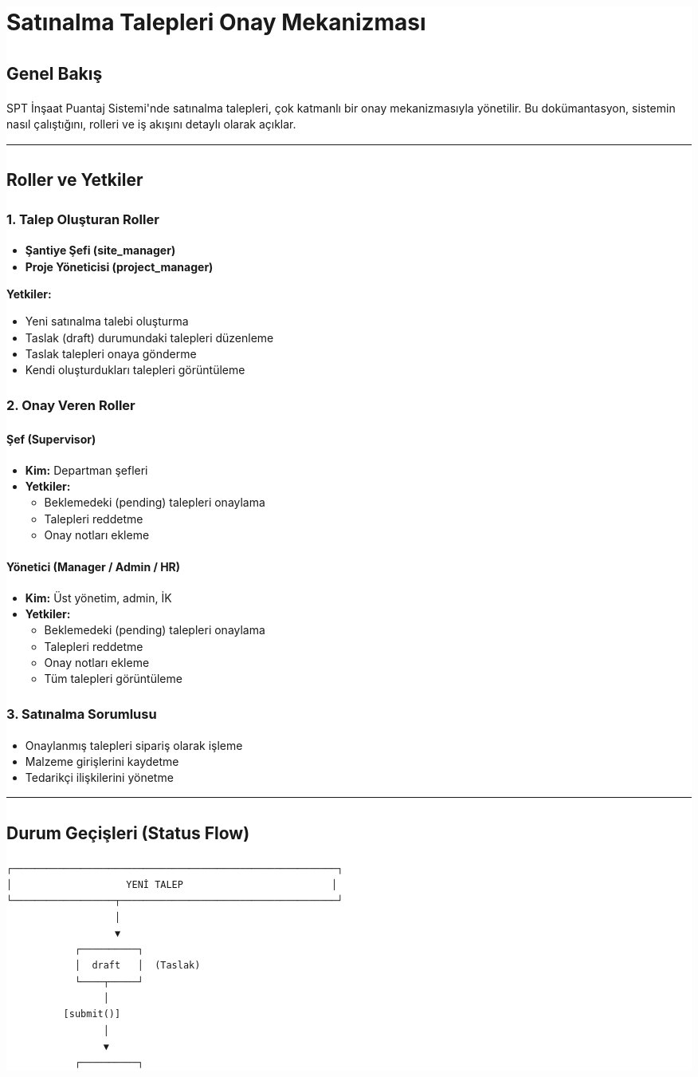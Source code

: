 # Satınalma Talepleri Onay Mekanizması

## Genel Bakış

SPT İnşaat Puantaj Sistemi'nde satınalma talepleri, çok katmanlı bir onay mekanizmasıyla yönetilir. Bu dokümantasyon, sistemin nasıl çalıştığını, rolleri ve iş akışını detaylı olarak açıklar.

---

## Roller ve Yetkiler

### 1. **Talep Oluşturan Roller**
- **Şantiye Şefi (site_manager)**
- **Proje Yöneticisi (project_manager)**

**Yetkiler:**
- Yeni satınalma talebi oluşturma
- Taslak (draft) durumundaki talepleri düzenleme
- Taslak talepleri onaya gönderme
- Kendi oluşturdukları talepleri görüntüleme

### 2. **Onay Veren Roller**

#### Şef (Supervisor)
- **Kim:** Departman şefleri
- **Yetkiler:**
  - Beklemedeki (pending) talepleri onaylama
  - Talepleri reddetme
  - Onay notları ekleme

#### Yönetici (Manager / Admin / HR)
- **Kim:** Üst yönetim, admin, İK
- **Yetkiler:**
  - Beklemedeki (pending) talepleri onaylama
  - Talepleri reddetme
  - Onay notları ekleme
  - Tüm talepleri görüntüleme

### 3. **Satınalma Sorumlusu**
- Onaylanmış talepleri sipariş olarak işleme
- Malzeme girişlerini kaydetme
- Tedarikçi ilişkilerini yönetme

---

## Durum Geçişleri (Status Flow)

```
┌─────────────────────────────────────────────────────────┐
│                    YENİ TALEP                          │
└──────────────────┬──────────────────────────────────────┘
                   │
                   ▼
            ┌──────────┐
            │  draft   │  (Taslak)
            └────┬─────┘
                 │
          [submit()]
                 │
                 ▼
            ┌──────────┐
```